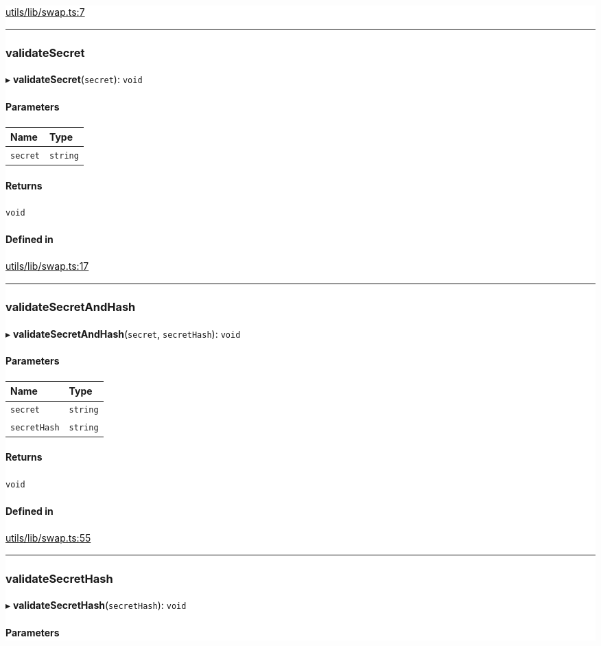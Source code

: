 [utils/lib/swap.ts:7](https://github.com/liquality/chainabstractionlayer/blob/9cc13847/packages/utils/lib/swap.ts#L7)

___

### validateSecret

▸ **validateSecret**(`secret`): `void`

#### Parameters

| Name | Type |
| :------ | :------ |
| `secret` | `string` |

#### Returns

`void`

#### Defined in

[utils/lib/swap.ts:17](https://github.com/liquality/chainabstractionlayer/blob/9cc13847/packages/utils/lib/swap.ts#L17)

___

### validateSecretAndHash

▸ **validateSecretAndHash**(`secret`, `secretHash`): `void`

#### Parameters

| Name | Type |
| :------ | :------ |
| `secret` | `string` |
| `secretHash` | `string` |

#### Returns

`void`

#### Defined in

[utils/lib/swap.ts:55](https://github.com/liquality/chainabstractionlayer/blob/9cc13847/packages/utils/lib/swap.ts#L55)

___

### validateSecretHash

▸ **validateSecretHash**(`secretHash`): `void`

#### Parameters
